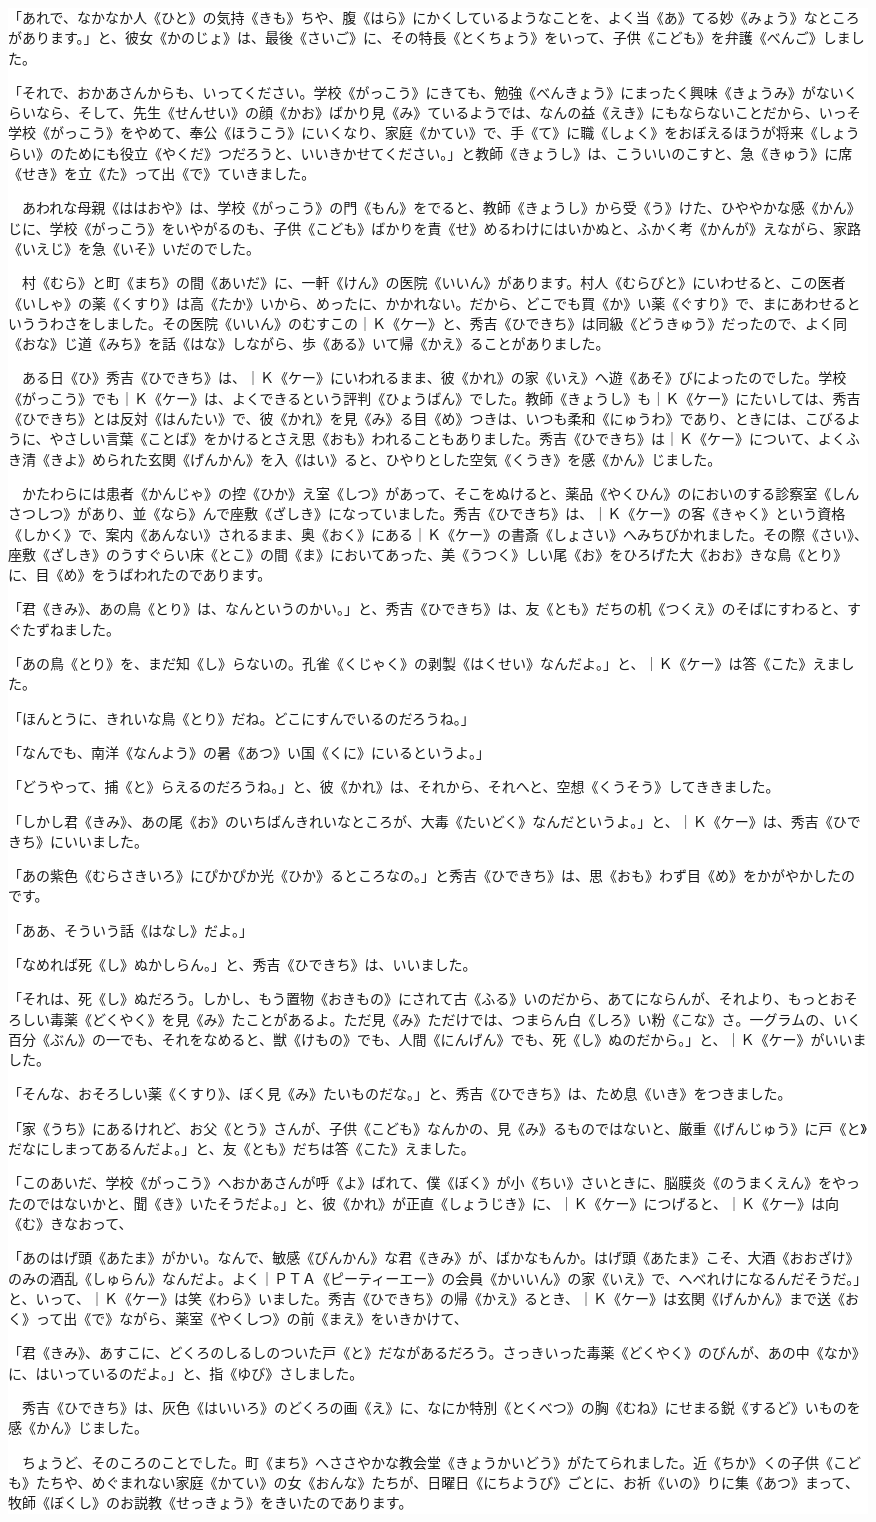「あれで、なかなか人《ひと》の気持《きも》ちや、腹《はら》にかくしているようなことを、よく当《あ》てる妙《みょう》なところがあります。」と、彼女《かのじょ》は、最後《さいご》に、その特長《とくちょう》をいって、子供《こども》を弁護《べんご》しました。

「それで、おかあさんからも、いってください。学校《がっこう》にきても、勉強《べんきょう》にまったく興味《きょうみ》がないくらいなら、そして、先生《せんせい》の顔《かお》ばかり見《み》ているようでは、なんの益《えき》にもならないことだから、いっそ学校《がっこう》をやめて、奉公《ほうこう》にいくなり、家庭《かてい》で、手《て》に職《しょく》をおぼえるほうが将来《しょうらい》のためにも役立《やくだ》つだろうと、いいきかせてください。」と教師《きょうし》は、こういいのこすと、急《きゅう》に席《せき》を立《た》って出《で》ていきました。

　あわれな母親《ははおや》は、学校《がっこう》の門《もん》をでると、教師《きょうし》から受《う》けた、ひややかな感《かん》じに、学校《がっこう》をいやがるのも、子供《こども》ばかりを責《せ》めるわけにはいかぬと、ふかく考《かんが》えながら、家路《いえじ》を急《いそ》いだのでした。

　村《むら》と町《まち》の間《あいだ》に、一軒《けん》の医院《いいん》があります。村人《むらびと》にいわせると、この医者《いしゃ》の薬《くすり》は高《たか》いから、めったに、かかれない。だから、どこでも買《か》い薬《ぐすり》で、まにあわせるといううわさをしました。その医院《いいん》のむすこの｜Ｋ《ケー》と、秀吉《ひできち》は同級《どうきゅう》だったので、よく同《おな》じ道《みち》を話《はな》しながら、歩《ある》いて帰《かえ》ることがありました。

　ある日《ひ》秀吉《ひできち》は、｜Ｋ《ケー》にいわれるまま、彼《かれ》の家《いえ》へ遊《あそ》びによったのでした。学校《がっこう》でも｜Ｋ《ケー》は、よくできるという評判《ひょうばん》でした。教師《きょうし》も｜Ｋ《ケー》にたいしては、秀吉《ひできち》とは反対《はんたい》で、彼《かれ》を見《み》る目《め》つきは、いつも柔和《にゅうわ》であり、ときには、こびるように、やさしい言葉《ことば》をかけるとさえ思《おも》われることもありました。秀吉《ひできち》は｜Ｋ《ケー》について、よくふき清《きよ》められた玄関《げんかん》を入《はい》ると、ひやりとした空気《くうき》を感《かん》じました。

　かたわらには患者《かんじゃ》の控《ひか》え室《しつ》があって、そこをぬけると、薬品《やくひん》のにおいのする診察室《しんさつしつ》があり、並《なら》んで座敷《ざしき》になっていました。秀吉《ひできち》は、｜Ｋ《ケー》の客《きゃく》という資格《しかく》で、案内《あんない》されるまま、奥《おく》にある｜Ｋ《ケー》の書斎《しょさい》へみちびかれました。その際《さい》、座敷《ざしき》のうすぐらい床《とこ》の間《ま》においてあった、美《うつく》しい尾《お》をひろげた大《おお》きな鳥《とり》に、目《め》をうばわれたのであります。

「君《きみ》、あの鳥《とり》は、なんというのかい。」と、秀吉《ひできち》は、友《とも》だちの机《つくえ》のそばにすわると、すぐたずねました。

「あの鳥《とり》を、まだ知《し》らないの。孔雀《くじゃく》の剥製《はくせい》なんだよ。」と、｜Ｋ《ケー》は答《こた》えました。

「ほんとうに、きれいな鳥《とり》だね。どこにすんでいるのだろうね。」

「なんでも、南洋《なんよう》の暑《あつ》い国《くに》にいるというよ。」

「どうやって、捕《と》らえるのだろうね。」と、彼《かれ》は、それから、それへと、空想《くうそう》してききました。

「しかし君《きみ》、あの尾《お》のいちばんきれいなところが、大毒《たいどく》なんだというよ。」と、｜Ｋ《ケー》は、秀吉《ひできち》にいいました。

「あの紫色《むらさきいろ》にぴかぴか光《ひか》るところなの。」と秀吉《ひできち》は、思《おも》わず目《め》をかがやかしたのです。

「ああ、そういう話《はなし》だよ。」

「なめれば死《し》ぬかしらん。」と、秀吉《ひできち》は、いいました。

「それは、死《し》ぬだろう。しかし、もう置物《おきもの》にされて古《ふる》いのだから、あてにならんが、それより、もっとおそろしい毒薬《どくやく》を見《み》たことがあるよ。ただ見《み》ただけでは、つまらん白《しろ》い粉《こな》さ。一グラムの、いく百分《ぶん》の一でも、それをなめると、獣《けもの》でも、人間《にんげん》でも、死《し》ぬのだから。」と、｜Ｋ《ケー》がいいました。

「そんな、おそろしい薬《くすり》、ぼく見《み》たいものだな。」と、秀吉《ひできち》は、ため息《いき》をつきました。

「家《うち》にあるけれど、お父《とう》さんが、子供《こども》なんかの、見《み》るものではないと、厳重《げんじゅう》に戸《と》だなにしまってあるんだよ。」と、友《とも》だちは答《こた》えました。

「このあいだ、学校《がっこう》へおかあさんが呼《よ》ばれて、僕《ぼく》が小《ちい》さいときに、脳膜炎《のうまくえん》をやったのではないかと、聞《き》いたそうだよ。」と、彼《かれ》が正直《しょうじき》に、｜Ｋ《ケー》につげると、｜Ｋ《ケー》は向《む》きなおって、

「あのはげ頭《あたま》がかい。なんで、敏感《びんかん》な君《きみ》が、ばかなもんか。はげ頭《あたま》こそ、大酒《おおざけ》のみの酒乱《しゅらん》なんだよ。よく｜ＰＴＡ《ピーティーエー》の会員《かいいん》の家《いえ》で、へべれけになるんだそうだ。」と、いって、｜Ｋ《ケー》は笑《わら》いました。秀吉《ひできち》の帰《かえ》るとき、｜Ｋ《ケー》は玄関《げんかん》まで送《おく》って出《で》ながら、薬室《やくしつ》の前《まえ》をいきかけて、

「君《きみ》、あすこに、どくろのしるしのついた戸《と》だながあるだろう。さっきいった毒薬《どくやく》のびんが、あの中《なか》に、はいっているのだよ。」と、指《ゆび》さしました。

　秀吉《ひできち》は、灰色《はいいろ》のどくろの画《え》に、なにか特別《とくべつ》の胸《むね》にせまる鋭《するど》いものを感《かん》じました。

　ちょうど、そのころのことでした。町《まち》へささやかな教会堂《きょうかいどう》がたてられました。近《ちか》くの子供《こども》たちや、めぐまれない家庭《かてい》の女《おんな》たちが、日曜日《にちようび》ごとに、お祈《いの》りに集《あつ》まって、牧師《ぼくし》のお説教《せっきょう》をきいたのであります。
